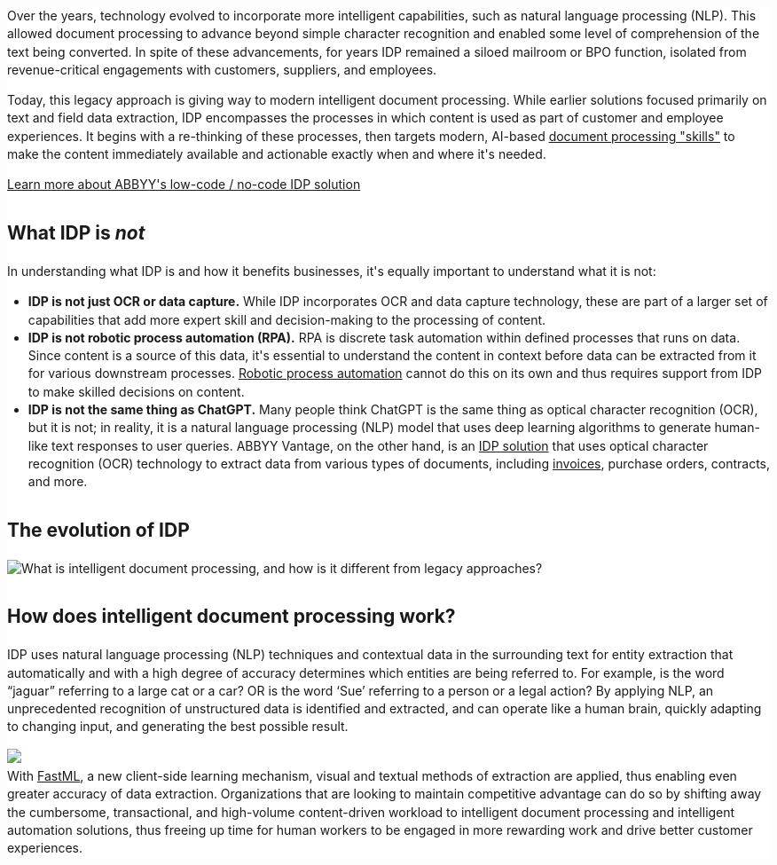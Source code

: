 Over the years, technology evolved to incorporate more intelligent capabilities, such as natural language processing (NLP). This allowed document processing to advance beyond simple character recognition and enabled some level of comprehension of the text being converted. In spite of these advancements, for years IDP remained a siloed mailroom or BPO function, isolated from revenue-critical engagements with customers, suppliers, and employees.

Today, this legacy approach is giving way to modern intelligent document processing. While earlier solutions focused primarily on text and field data extraction, IDP encompasses the processes in which content is used as part of customer and employee experiences. It begins with a re-thinking of these processes, then targets modern, AI-based [document processing "skills"](https://tools.techidaily.com/abbyy/products/) to make the content immediately available and actionable exactly when and where it's needed.

[Learn more about ABBYY's low-code / no-code IDP solution](https://tools.techidaily.com/abbyy/products/)

## What IDP is _not_

In understanding what IDP is and how it benefits businesses, it's equally important to understand what it is not:

* **IDP is not just OCR or data capture.** While IDP incorporates OCR and data capture technology, these are part of a larger set of capabilities that add more expert skill and decision-making to the processing of content.
* **IDP is not robotic process automation (RPA).** RPA is discrete task automation within defined processes that runs on data. Since content is a source of this data, it's essential to understand the content in context before data can be extracted from it for various downstream processes. [Robotic process automation](https://tools.techidaily.com/abbyy/products/) cannot do this on its own and thus requires support from IDP to make skilled decisions on content.
* **IDP is not the same thing as ChatGPT.** Many people think ChatGPT is the same thing as optical character recognition (OCR), but it is not; in reality, it is a natural language processing (NLP) model that uses deep learning algorithms to generate human-like text responses to user queries. ABBYY Vantage, on the other hand, is an [IDP solution](https://tools.techidaily.com/abbyy/products/) that uses optical character recognition (OCR) technology to extract data from various types of documents, including [invoices](https://tools.techidaily.com/abbyy/products/), purchase orders, contracts, and more.  
## The evolution of IDP  
![What is intelligent document processing, and how is it different from legacy approaches?](https://static1.abbyy.com/abbyycommedia/34935/14000_what-is-intelligent-document-processing-blog-post-scheme-graphics.jpg)

## How does intelligent document processing work?

IDP uses natural language processing (NLP) techniques and contextual data in the surrounding text for entity extraction that automatically and with a high degree of accuracy determines which entities are being referred to. For example, is the word “jaguar” referring to a large cat or a car? OR is the word ‘Sue’ referring to a person or a legal action? By applying NLP, an unprecedented recognition of unstructured data is identified and extracted, and can operate like a human brain, quickly adapting to changing input, and generating the best possible result.

![](https://static1.abbyy.com/abbyycommedia/37735/idp-scheme-1b.png)  
With [FastML](https://tools.techidaily.com/abbyy/products/), a new client-side learning mechanism, visual and textual methods of extraction are applied, thus enabling even greater accuracy of data extraction. Organizations that are looking to maintain competitive advantage can do so by shifting away the cumbersome, transactional, and high-volume content-driven workload to intelligent document processing and intelligent automation solutions, thus freeing up time for human workers to be engaged in more rewarding work and drive better customer experiences.
